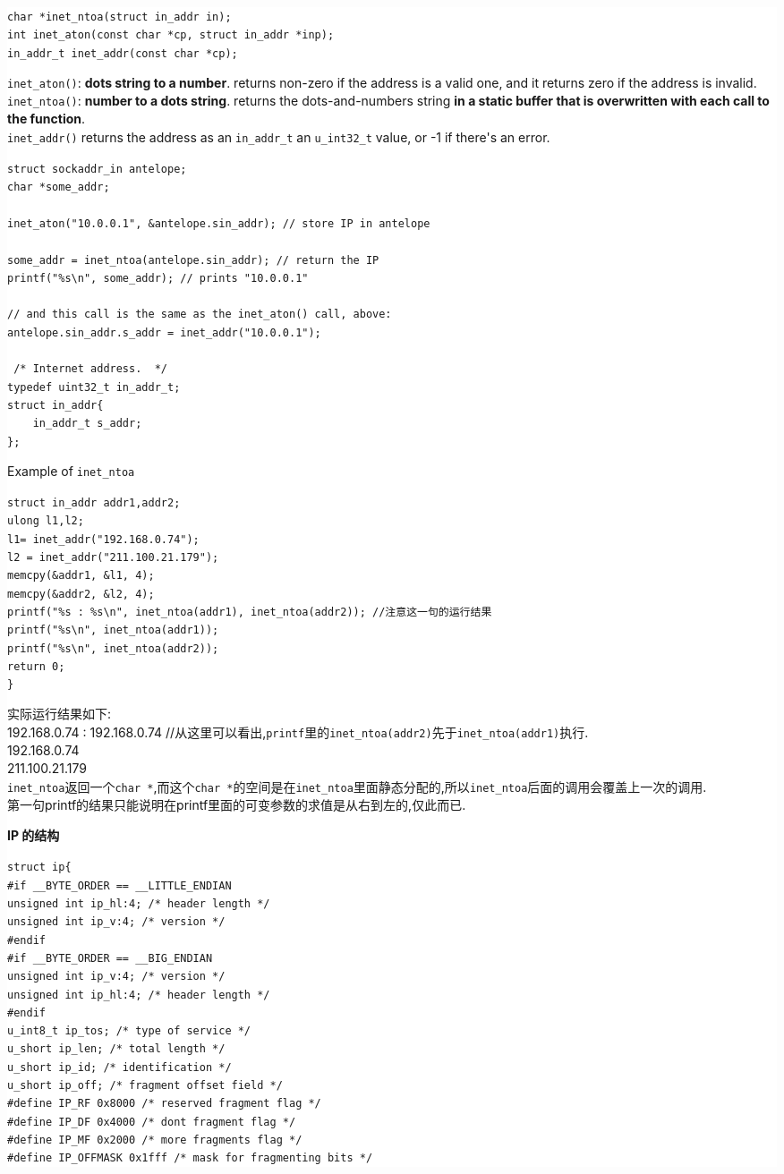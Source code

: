     char *inet_ntoa(struct in_addr in);
    int inet_aton(const char *cp, struct in_addr *inp);
    in_addr_t inet_addr(const char *cp);

`inet_aton()`: **dots string to a number**. returns non-zero if the address is a valid one, and it returns zero if the address is invalid.  
`inet_ntoa()`: **number to a dots string**. returns the dots-and-numbers string **in a static buffer that is overwritten with each call to the function**.  
`inet_addr()` returns the address as an `in_addr_t` an `u_int32_t` value, or -1 if there's an error. 

	struct sockaddr_in antelope;
	char *some_addr;

	inet_aton("10.0.0.1", &antelope.sin_addr); // store IP in antelope

	some_addr = inet_ntoa(antelope.sin_addr); // return the IP
	printf("%s\n", some_addr); // prints "10.0.0.1"

	// and this call is the same as the inet_aton() call, above:
	antelope.sin_addr.s_addr = inet_addr("10.0.0.1");
	
	 /* Internet address.  */
	typedef uint32_t in_addr_t;                                                 
	struct in_addr{
	    in_addr_t s_addr;
	};

Example of `inet_ntoa`

	struct in_addr addr1,addr2;
	ulong l1,l2;
	l1= inet_addr("192.168.0.74");
	l2 = inet_addr("211.100.21.179");
	memcpy(&addr1, &l1, 4);
	memcpy(&addr2, &l2, 4);
	printf("%s : %s\n", inet_ntoa(addr1), inet_ntoa(addr2)); //注意这一句的运行结果
	printf("%s\n", inet_ntoa(addr1));
	printf("%s\n", inet_ntoa(addr2));
	return 0;
	}
实际运行结果如下:  
192.168.0.74 : 192.168.0.74 //从这里可以看出,`printf`里的`inet_ntoa(addr2)`先于`inet_ntoa(addr1)`执行.  
192.168.0.74  
211.100.21.179  
`inet_ntoa`返回一个`char *`,而这个`char *`的空间是在`inet_ntoa`里面静态分配的,所以`inet_ntoa`后面的调用会覆盖上一次的调用.  
第一句printf的结果只能说明在printf里面的可变参数的求值是从右到左的,仅此而已.


**IP 的结构**
    
    struct ip{
    #if __BYTE_ORDER == __LITTLE_ENDIAN
    unsigned int ip_hl:4; /* header length */
    unsigned int ip_v:4; /* version */
    #endif
    #if __BYTE_ORDER == __BIG_ENDIAN
    unsigned int ip_v:4; /* version */
    unsigned int ip_hl:4; /* header length */
    #endif
    u_int8_t ip_tos; /* type of service */
    u_short ip_len; /* total length */
    u_short ip_id; /* identification */
    u_short ip_off; /* fragment offset field */
    #define IP_RF 0x8000 /* reserved fragment flag */
    #define IP_DF 0x4000 /* dont fragment flag */
    #define IP_MF 0x2000 /* more fragments flag */
    #define IP_OFFMASK 0x1fff /* mask for fragmenting bits */